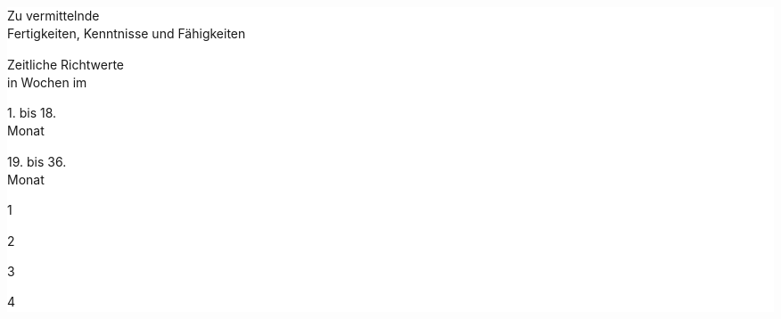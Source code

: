 Zu vermittelnde  
Fertigkeiten, Kenntnisse und Fähigkeiten

</th>

<th style="border-bottom: 0.5pt solid ;  font-weight:normal;" colspan="2" align="center" valign="middle" charoff="50">

Zeitliche Richtwerte  
in Wochen im

</th>

</tr>

<tr>

<th style="border-right: 0.5pt solid ; border-bottom: 0.5pt solid ;  font-weight:normal;" align="center" valign="middle" charoff="50">

1\. bis 18.  
Monat

</th>

<th style="border-bottom: 0.5pt solid ;  font-weight:normal;" align="center" valign="middle" charoff="50">

19\. bis 36.  
Monat

</th>

</tr>

<tr>

<th style="border-right: 0.5pt solid ; border-bottom: 0.5pt solid ;  font-weight:normal;" align="center" valign="middle" charoff="50">

1

</th>

<th style="border-right: 0.5pt solid ; border-bottom: 0.5pt solid ;  font-weight:normal;" align="center" valign="middle" charoff="50">

2

</th>

<th style="border-right: 0.5pt solid ; border-bottom: 0.5pt solid ;  font-weight:normal;" align="center" valign="middle" charoff="50">

3

</th>

<th style="border-bottom: 0.5pt solid ;  font-weight:normal;" colspan="2" align="center" valign="middle" charoff="50">

4
